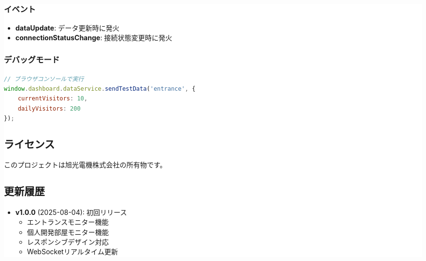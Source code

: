 ### イベント
- **dataUpdate**: データ更新時に発火
- **connectionStatusChange**: 接続状態変更時に発火

### デバッグモード
```javascript
// ブラウザコンソールで実行
window.dashboard.dataService.sendTestData('entrance', {
    currentVisitors: 10,
    dailyVisitors: 200
});
```

## ライセンス

このプロジェクトは旭光電機株式会社の所有物です。

## 更新履歴

- **v1.0.0** (2025-08-04): 初回リリース
  - エントランスモニター機能
  - 個人開発部屋モニター機能
  - レスポンシブデザイン対応
  - WebSocketリアルタイム更新
